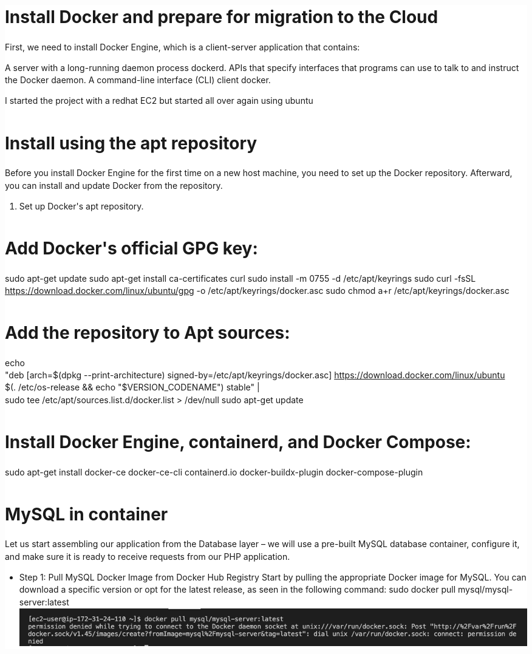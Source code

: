 # Install Docker and prepare for migration to the Cloud
First, we need to install Docker Engine, which is a client-server application that contains:

A server with a long-running daemon process dockerd.
APIs that specify interfaces that programs can use to talk to and instruct the Docker daemon.
A command-line interface (CLI) client docker.

I started the project with a redhat EC2 but started all over again using ubuntu
# Install using the apt repository
Before you install Docker Engine for the first time on a new host machine, you need to set up the Docker repository. Afterward, you can install and update Docker from the repository.
1. Set up Docker's apt repository.

# Add Docker's official GPG key:
sudo apt-get update
sudo apt-get install ca-certificates curl
sudo install -m 0755 -d /etc/apt/keyrings
sudo curl -fsSL https://download.docker.com/linux/ubuntu/gpg -o /etc/apt/keyrings/docker.asc
sudo chmod a+r /etc/apt/keyrings/docker.asc

# Add the repository to Apt sources:
echo \
  "deb [arch=$(dpkg --print-architecture) signed-by=/etc/apt/keyrings/docker.asc] https://download.docker.com/linux/ubuntu \
  $(. /etc/os-release && echo "$VERSION_CODENAME") stable" | \
  sudo tee /etc/apt/sources.list.d/docker.list > /dev/null
sudo apt-get update


# Install Docker Engine, containerd, and Docker Compose:
sudo apt-get install docker-ce docker-ce-cli containerd.io docker-buildx-plugin docker-compose-plugin

# MySQL in container
Let us start assembling our application from the Database layer – we will use a pre-built MySQL database container, configure it, and make sure it is ready to receive requests from our PHP application.

- Step 1: Pull MySQL Docker Image from Docker Hub Registry
Start by pulling the appropriate Docker image for MySQL. You can download a specific version or opt for the latest release, as seen in the following command:
     sudo docker pull mysql/mysql-server:latest
     ![alt text](images/20.1.png)
